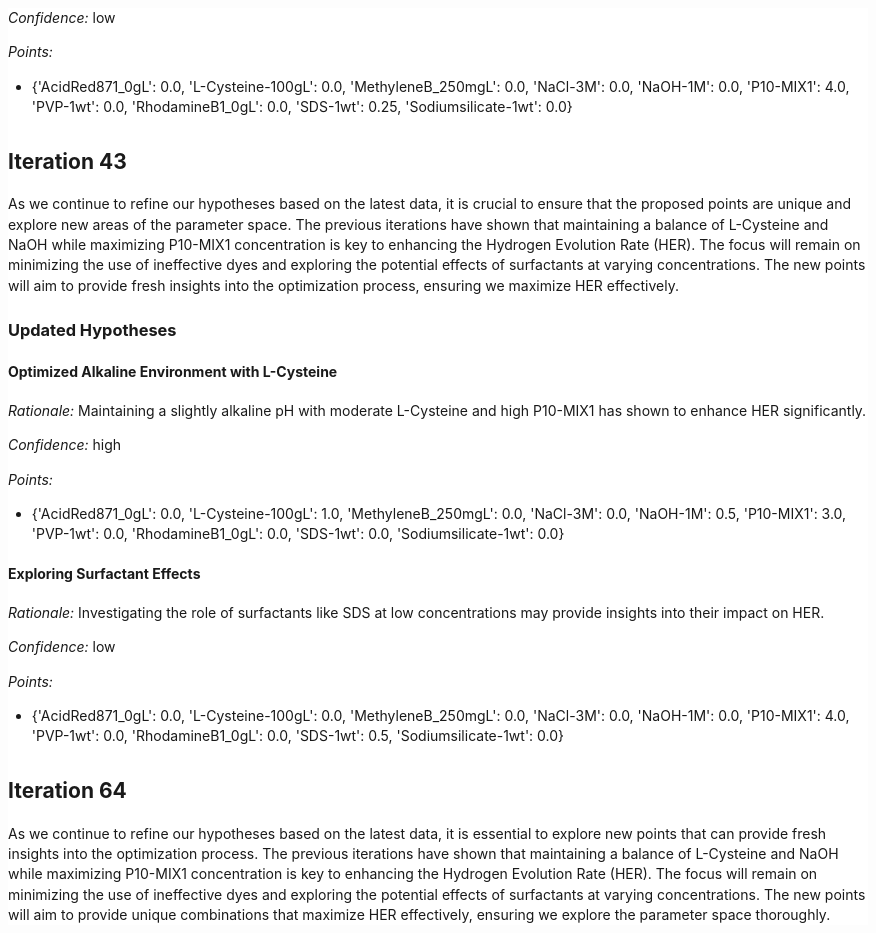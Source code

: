 *Confidence:* low

*Points:*

- {'AcidRed871_0gL': 0.0, 'L-Cysteine-100gL': 0.0, 'MethyleneB_250mgL': 0.0, 'NaCl-3M': 0.0, 'NaOH-1M': 0.0, 'P10-MIX1': 4.0, 'PVP-1wt': 0.0, 'RhodamineB1_0gL': 0.0, 'SDS-1wt': 0.25, 'Sodiumsilicate-1wt': 0.0}

## Iteration 43

As we continue to refine our hypotheses based on the latest data, it is crucial to ensure that the proposed points are unique and explore new areas of the parameter space. The previous iterations have shown that maintaining a balance of L-Cysteine and NaOH while maximizing P10-MIX1 concentration is key to enhancing the Hydrogen Evolution Rate (HER). The focus will remain on minimizing the use of ineffective dyes and exploring the potential effects of surfactants at varying concentrations. The new points will aim to provide fresh insights into the optimization process, ensuring we maximize HER effectively.

### Updated Hypotheses

#### Optimized Alkaline Environment with L-Cysteine

*Rationale:* Maintaining a slightly alkaline pH with moderate L-Cysteine and high P10-MIX1 has shown to enhance HER significantly.

*Confidence:* high

*Points:*

- {'AcidRed871_0gL': 0.0, 'L-Cysteine-100gL': 1.0, 'MethyleneB_250mgL': 0.0, 'NaCl-3M': 0.0, 'NaOH-1M': 0.5, 'P10-MIX1': 3.0, 'PVP-1wt': 0.0, 'RhodamineB1_0gL': 0.0, 'SDS-1wt': 0.0, 'Sodiumsilicate-1wt': 0.0}

#### Exploring Surfactant Effects

*Rationale:* Investigating the role of surfactants like SDS at low concentrations may provide insights into their impact on HER.

*Confidence:* low

*Points:*

- {'AcidRed871_0gL': 0.0, 'L-Cysteine-100gL': 0.0, 'MethyleneB_250mgL': 0.0, 'NaCl-3M': 0.0, 'NaOH-1M': 0.0, 'P10-MIX1': 4.0, 'PVP-1wt': 0.0, 'RhodamineB1_0gL': 0.0, 'SDS-1wt': 0.5, 'Sodiumsilicate-1wt': 0.0}

## Iteration 64

As we continue to refine our hypotheses based on the latest data, it is essential to explore new points that can provide fresh insights into the optimization process. The previous iterations have shown that maintaining a balance of L-Cysteine and NaOH while maximizing P10-MIX1 concentration is key to enhancing the Hydrogen Evolution Rate (HER). The focus will remain on minimizing the use of ineffective dyes and exploring the potential effects of surfactants at varying concentrations. The new points will aim to provide unique combinations that maximize HER effectively, ensuring we explore the parameter space thoroughly.
